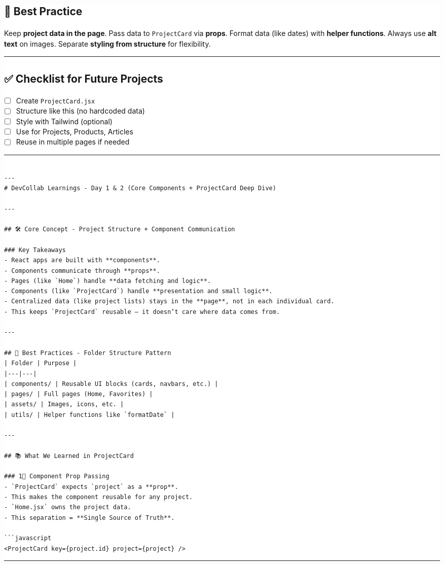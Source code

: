 
## 🚀 Best Practice
Keep **project data in the page**.
Pass data to `ProjectCard` via **props**.
Format data (like dates) with **helper functions**.
Always use **alt text** on images.
Separate **styling from structure** for flexibility.

---

## ✅ Checklist for Future Projects
- [ ] Create `ProjectCard.jsx`
- [ ] Structure like this (no hardcoded data)
- [ ] Style with Tailwind (optional)
- [ ] Use for Projects, Products, Articles
- [ ] Reuse in multiple pages if needed

---

```

---
# DevCollab Learnings - Day 1 & 2 (Core Components + ProjectCard Deep Dive)

---

## 🛠️ Core Concept - Project Structure + Component Communication

### Key Takeaways
- React apps are built with **components**.
- Components communicate through **props**.
- Pages (like `Home`) handle **data fetching and logic**.
- Components (like `ProjectCard`) handle **presentation and small logic**.
- Centralized data (like project lists) stays in the **page**, not in each individual card.
- This keeps `ProjectCard` reusable — it doesn’t care where data comes from.

---

## 📂 Best Practices - Folder Structure Pattern
| Folder | Purpose |
|---|---|
| components/ | Reusable UI blocks (cards, navbars, etc.) |
| pages/ | Full pages (Home, Favorites) |
| assets/ | Images, icons, etc. |
| utils/ | Helper functions like `formatDate` |

---

## 📚 What We Learned in ProjectCard

### 1⃣ Component Prop Passing
- `ProjectCard` expects `project` as a **prop**.
- This makes the component reusable for any project.
- `Home.jsx` owns the project data.
- This separation = **Single Source of Truth**.

```javascript
<ProjectCard key={project.id} project={project} />
```

---